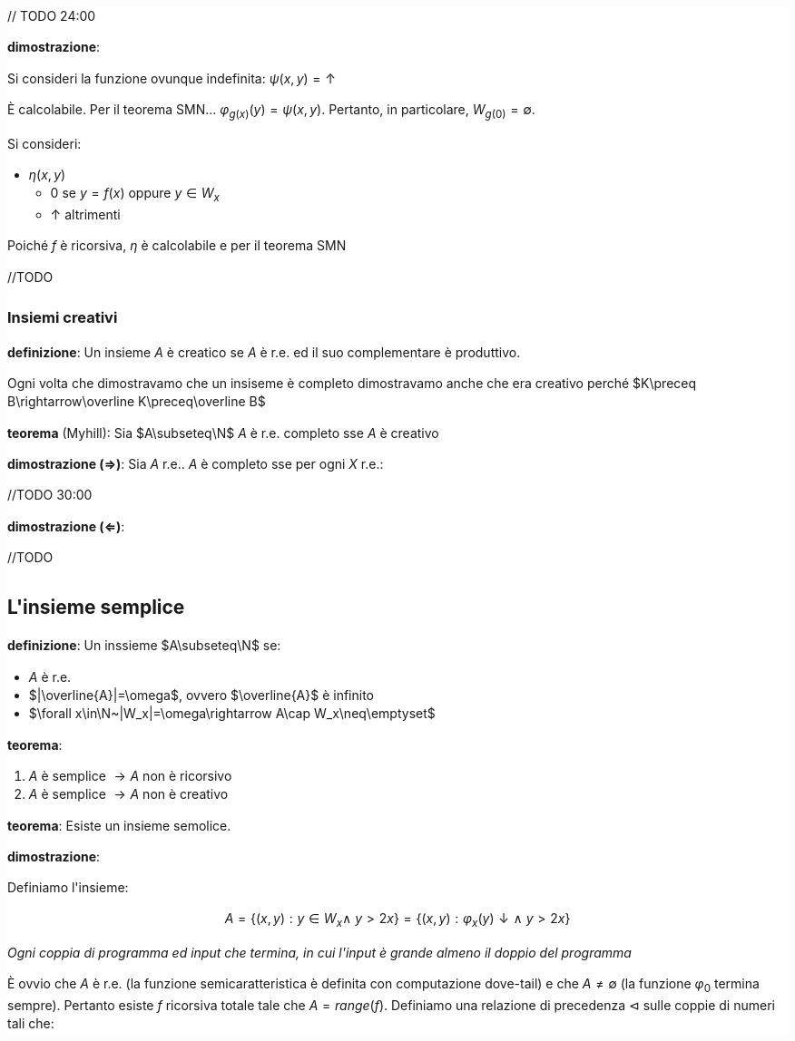 // TODO 24:00

**dimostrazione**:

Si consideri la funzione ovunque indefinita: $\psi(x,y)=\uparrow$

È calcolabile. Per il teorema SMN... $\varphi_{g(x)}(y)=\psi(x,y)$. Pertanto, in particolare, $W_{g(0)}=\emptyset$.

Si consideri:
* $\eta(x,y)$
  * $0$ se $y=f(x)$ oppure $y\in W_x$
  * $\uparrow$ altrimenti

Poiché $f$ è ricorsiva, $\eta$ è calcolabile e per il teorema SMN

//TODO

### Insiemi creativi

**definizione**: Un insieme $A$ è creatico se $A$ è r.e. ed il suo complementare è produttivo.

Ogni volta che dimostravamo che un insiseme è completo dimostravamo anche che era creativo perché $K\preceq B\rightarrow\overline K\preceq\overline B$

**teorema** (Myhill): Sia $A\subseteq\N$ $A$ è r.e. completo sse $A$ è creativo

**dimostrazione $(\Rightarrow)$**: Sia $A$ r.e.. $A$ è completo sse per ogni $X$ r.e.: 

//TODO 30:00


**dimostrazione $(\Leftarrow)$**:

//TODO

## L'insieme semplice

**definizione**: Un inssieme $A\subseteq\N$ se:
* $A$ è r.e.
* $|\overline{A}|=\omega$, ovvero $\overline{A}$ è infinito
* $\forall x\in\N~|W_x|=\omega\rightarrow A\cap W_x\neq\emptyset$

**teorema**:
1. $A$ è semplice $\rightarrow A$ non è ricorsivo
2. $A$ è semplice $\rightarrow A$ non è creativo

**teorema**: Esiste un insieme semolice.

**dimostrazione**:

Definiamo l'insieme:

$$A=\{(x,y):y\in W_x\land~y>2x\}=\{(x,y):\varphi_x(y)\downarrow\land~y>2x\}$$

*Ogni coppia di programma ed input che termina, in cui l'input è grande almeno il doppio del programma*

È ovvio che $A$ è r.e. (la funzione semicaratteristica è definita con computazione dove-tail) e che $A\neq\emptyset$ (la funzione $\varphi_0$ termina sempre). Pertanto esiste $f$ ricorsiva totale tale che $A=range(f)$. Definiamo una relazione di precedenza $\triangleleft$ sulle coppie di numeri tali che:
